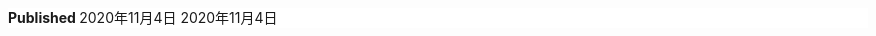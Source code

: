   </ul>
 </div>
 <div class="entry-author-wrapper">
  <div class="site-posted-on">
   <strong>
    Published
   </strong>
   <time class="entry-date published" datetime="2020-11-04T00:01:24+08:00">
    2020年11月4日
   </time>
   <time class="updated" datetime="2020-11-04T00:01:04+08:00">
    2020年11月4日
   </time>
  </div>
 </div>
</article>

